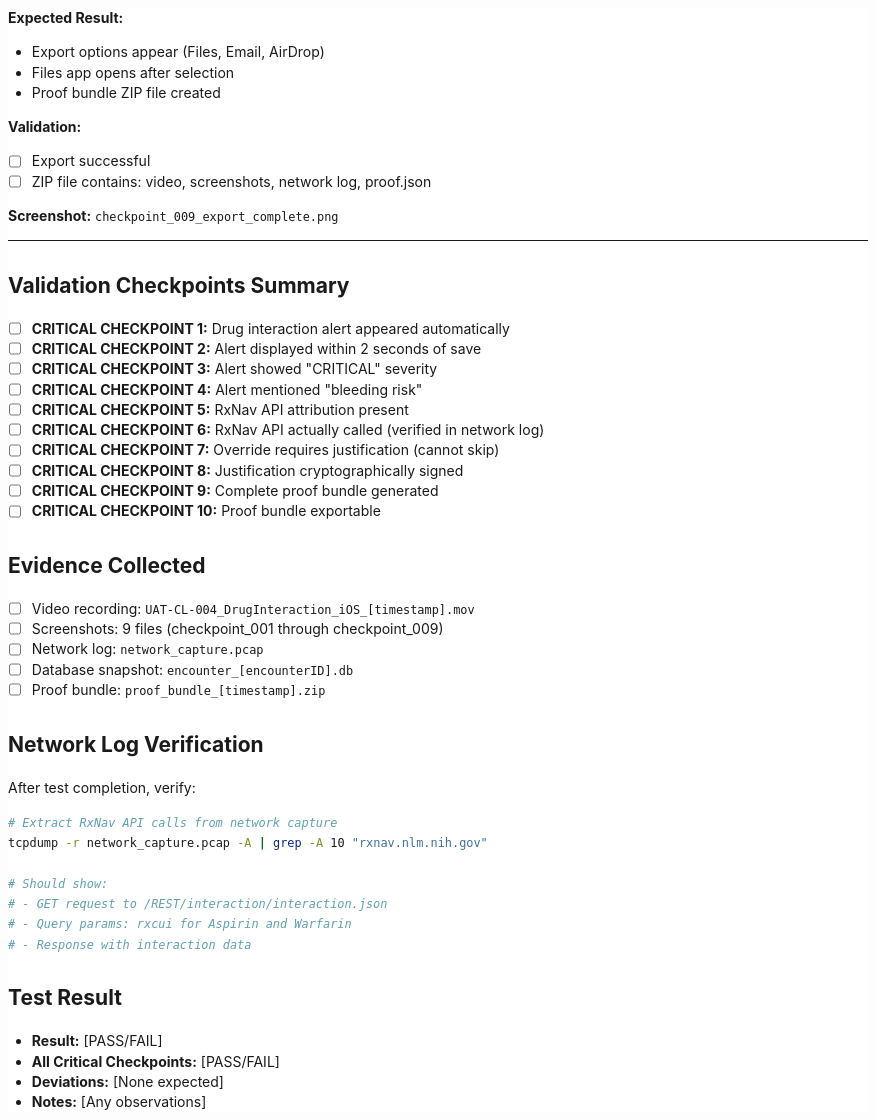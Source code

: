 **Expected Result:**
- Export options appear (Files, Email, AirDrop)
- Files app opens after selection
- Proof bundle ZIP file created

**Validation:**
- [ ] Export successful
- [ ] ZIP file contains: video, screenshots, network log, proof.json

**Screenshot:** `checkpoint_009_export_complete.png`

---

## Validation Checkpoints Summary

- [ ] **CRITICAL CHECKPOINT 1:** Drug interaction alert appeared automatically
- [ ] **CRITICAL CHECKPOINT 2:** Alert displayed within 2 seconds of save
- [ ] **CRITICAL CHECKPOINT 3:** Alert showed "CRITICAL" severity
- [ ] **CRITICAL CHECKPOINT 4:** Alert mentioned "bleeding risk"
- [ ] **CRITICAL CHECKPOINT 5:** RxNav API attribution present
- [ ] **CRITICAL CHECKPOINT 6:** RxNav API actually called (verified in network log)
- [ ] **CRITICAL CHECKPOINT 7:** Override requires justification (cannot skip)
- [ ] **CRITICAL CHECKPOINT 8:** Justification cryptographically signed
- [ ] **CRITICAL CHECKPOINT 9:** Complete proof bundle generated
- [ ] **CRITICAL CHECKPOINT 10:** Proof bundle exportable

## Evidence Collected

- [ ] Video recording: `UAT-CL-004_DrugInteraction_iOS_[timestamp].mov`
- [ ] Screenshots: 9 files (checkpoint_001 through checkpoint_009)
- [ ] Network log: `network_capture.pcap`
- [ ] Database snapshot: `encounter_[encounterID].db`
- [ ] Proof bundle: `proof_bundle_[timestamp].zip`

## Network Log Verification

After test completion, verify:
```bash
# Extract RxNav API calls from network capture
tcpdump -r network_capture.pcap -A | grep -A 10 "rxnav.nlm.nih.gov"

# Should show:
# - GET request to /REST/interaction/interaction.json
# - Query params: rxcui for Aspirin and Warfarin
# - Response with interaction data
```

## Test Result

- **Result:** [PASS/FAIL]
- **All Critical Checkpoints:** [PASS/FAIL]
- **Deviations:** [None expected]
- **Notes:** [Any observations]
